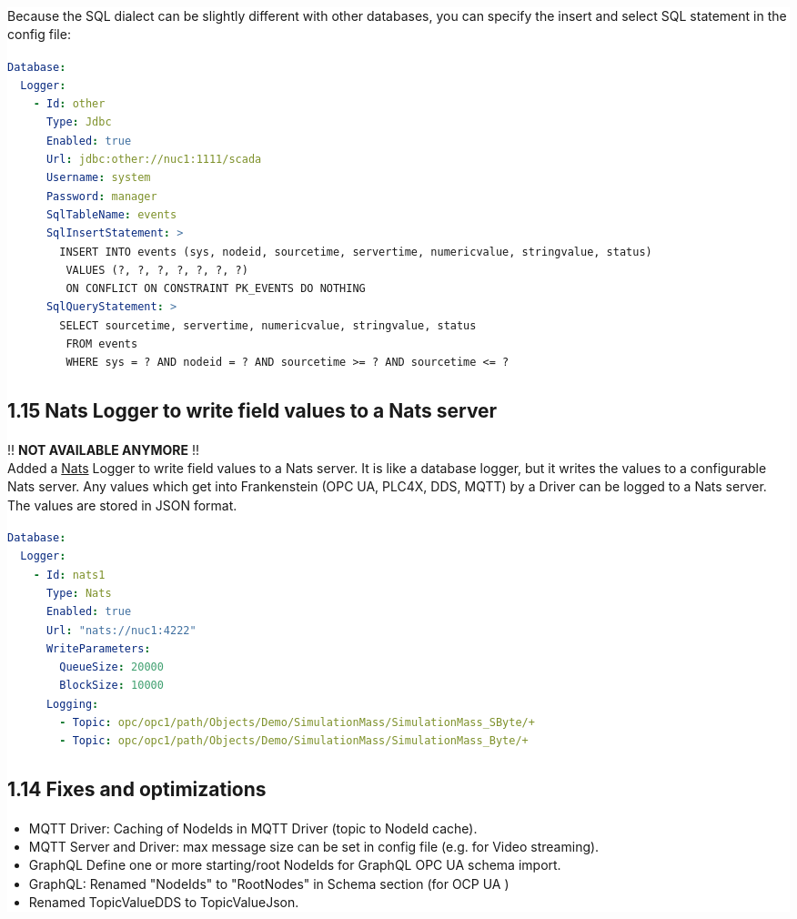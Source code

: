 Because the SQL dialect can be slightly different with other databases, you can specify the insert and select SQL statement in the config file:
```yaml
Database:
  Logger:
    - Id: other
      Type: Jdbc
      Enabled: true
      Url: jdbc:other://nuc1:1111/scada
      Username: system
      Password: manager
      SqlTableName: events     
      SqlInsertStatement: > 
        INSERT INTO events (sys, nodeid, sourcetime, servertime, numericvalue, stringvalue, status)
         VALUES (?, ?, ?, ?, ?, ?, ?)
         ON CONFLICT ON CONSTRAINT PK_EVENTS DO NOTHING  
      SqlQueryStatement: >
        SELECT sourcetime, servertime, numericvalue, stringvalue, status
         FROM events
         WHERE sys = ? AND nodeid = ? AND sourcetime >= ? AND sourcetime <= ? 
```

## 1.15 Nats Logger to write field values to a Nats server
!! **NOT AVAILABLE ANYMORE** !!  
Added a [Nats](https://nats.io) Logger to write field values to a Nats server. It is like a database logger, but it writes the values to a configurable Nats server. Any values which get into Frankenstein (OPC UA, PLC4X, DDS, MQTT) by a Driver can be logged to a Nats server. The values are stored in JSON format.
```yaml
Database:
  Logger:
    - Id: nats1
      Type: Nats
      Enabled: true
      Url: "nats://nuc1:4222"
      WriteParameters:
        QueueSize: 20000
        BlockSize: 10000
      Logging:
        - Topic: opc/opc1/path/Objects/Demo/SimulationMass/SimulationMass_SByte/+
        - Topic: opc/opc1/path/Objects/Demo/SimulationMass/SimulationMass_Byte/+
````

## 1.14 Fixes and optimizations
* MQTT Driver: Caching of NodeIds in MQTT Driver (topic to NodeId cache).  
* MQTT Server and Driver:  max message size can be set in config file (e.g. for Video streaming).
* GraphQL Define one or more starting/root NodeIds for GraphQL OPC UA schema import.
* GraphQL: Renamed "NodeIds" to "RootNodes" in Schema section (for OCP UA )
* Renamed TopicValueDDS to TopicValueJson. 


